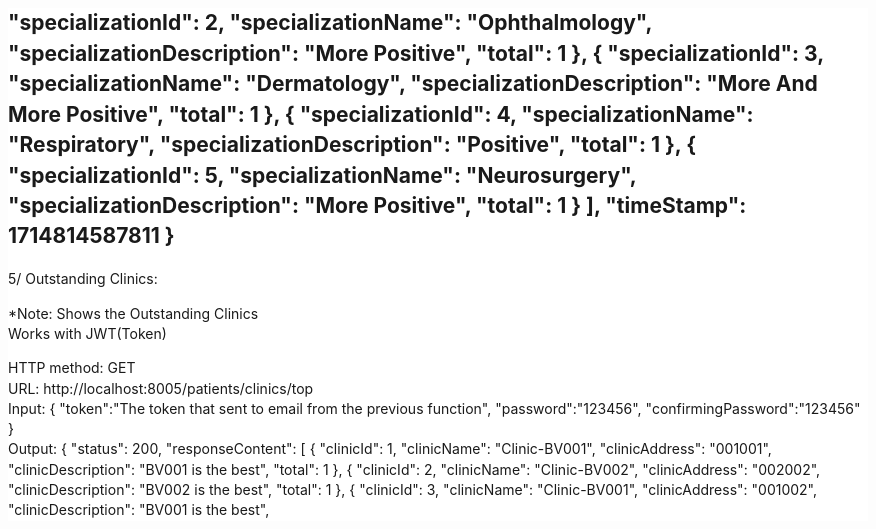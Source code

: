 "specializationId": 2,
"specializationName": "Ophthalmology",
"specializationDescription": "More Positive",
"total": 1
},
{
"specializationId": 3,
"specializationName": "Dermatology",
"specializationDescription": "More And More Positive",
"total": 1
},
{
"specializationId": 4,
"specializationName": "Respiratory",
"specializationDescription": "Positive",
"total": 1
},
{
"specializationId": 5,
"specializationName": "Neurosurgery",
"specializationDescription": "More Positive",
"total": 1
}
],
"timeStamp": 1714814587811
}
---
5/ Outstanding Clinics:

\*Note:
Shows the Outstanding Clinics  
Works with JWT(Token)

HTTP method: GET  
URL: http://localhost:8005/patients/clinics/top  
Input:
{
"token":"The token that sent to email from the previous function",
"password":"123456",
"confirmingPassword":"123456"
}  
Output:
{
"status": 200,
"responseContent": [
{
"clinicId": 1,
"clinicName": "Clinic-BV001",
"clinicAddress": "001001",
"clinicDescription": "BV001 is the best",
"total": 1
},
{
"clinicId": 2,
"clinicName": "Clinic-BV002",
"clinicAddress": "002002",
"clinicDescription": "BV002 is the best",
"total": 1
},
{
"clinicId": 3,
"clinicName": "Clinic-BV001",
"clinicAddress": "001002",
"clinicDescription": "BV001 is the best",